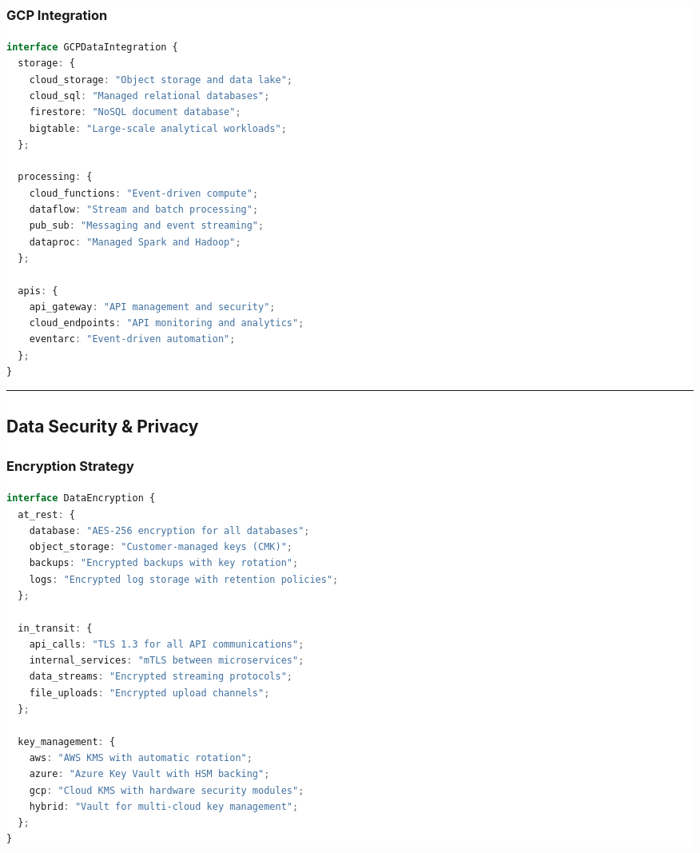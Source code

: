 ### **GCP Integration**
```typescript
interface GCPDataIntegration {
  storage: {
    cloud_storage: "Object storage and data lake";
    cloud_sql: "Managed relational databases";
    firestore: "NoSQL document database";
    bigtable: "Large-scale analytical workloads";
  };
  
  processing: {
    cloud_functions: "Event-driven compute";
    dataflow: "Stream and batch processing";
    pub_sub: "Messaging and event streaming";
    dataproc: "Managed Spark and Hadoop";
  };
  
  apis: {
    api_gateway: "API management and security";
    cloud_endpoints: "API monitoring and analytics";
    eventarc: "Event-driven automation";
  };
}
```

---

## Data Security & Privacy

### **Encryption Strategy**
```typescript
interface DataEncryption {
  at_rest: {
    database: "AES-256 encryption for all databases";
    object_storage: "Customer-managed keys (CMK)";
    backups: "Encrypted backups with key rotation";
    logs: "Encrypted log storage with retention policies";
  };
  
  in_transit: {
    api_calls: "TLS 1.3 for all API communications";
    internal_services: "mTLS between microservices";
    data_streams: "Encrypted streaming protocols";
    file_uploads: "Encrypted upload channels";
  };
  
  key_management: {
    aws: "AWS KMS with automatic rotation";
    azure: "Azure Key Vault with HSM backing";
    gcp: "Cloud KMS with hardware security modules";
    hybrid: "Vault for multi-cloud key management";
  };
}
```
